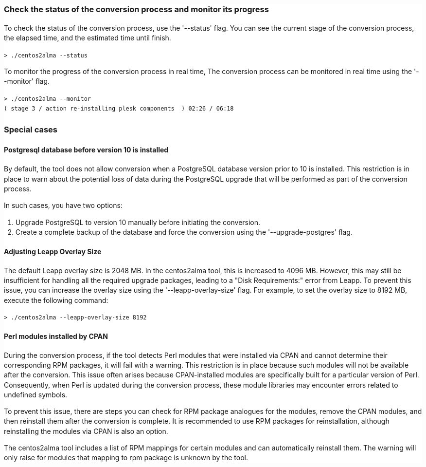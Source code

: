 ### Check the status of the conversion process and monitor its progress
To check the status of the conversion process, use the '--status' flag. You can see the current stage of the conversion process, the elapsed time, and the estimated time until finish.
```shell
> ./centos2alma --status
```

To monitor the progress of the conversion process in real time, The conversion process can be monitored in real time using the '--monitor' flag.
```shell
> ./centos2alma --monitor
( stage 3 / action re-installing plesk components  ) 02:26 / 06:18
```

### Special cases

#### Postgresql database before version 10 is installed
By default, the tool does not allow conversion when a PostgreSQL database version prior to 10 is installed. This restriction is in place to warn about the potential loss of data during the PostgreSQL upgrade that will be performed as part of the conversion process.

In such cases, you have two options:

1. Upgrade PostgreSQL to version 10 manually before initiating the conversion.
2. Create a complete backup of the database and force the conversion using the '--upgrade-postgres' flag.

#### Adjusting Leapp Overlay Size
The default Leapp overlay size is 2048 MB. In the centos2alma tool, this is increased to 4096 MB. However, this may still be insufficient for handling all the required upgrade packages, leading to a "Disk Requirements:" error from Leapp. To prevent this issue, you can increase the overlay size using the '--leapp-overlay-size' flag. For example, to set the overlay size to 8192 MB, execute the following command:

```shell
> ./centos2alma --leapp-overlay-size 8192
```

#### Perl modules installed by CPAN
During the conversion process, if the tool detects Perl modules that were installed via CPAN and cannot determine their corresponding RPM packages, it will fail with a warning. This restriction is in place because such modules will not be available after the conversion. This issue often arises because CPAN-installed modules are specifically built for a particular version of Perl. Consequently, when Perl is updated during the conversion process, these module libraries may encounter errors related to undefined symbols.

To prevent this issue, there are steps you can check for RPM package analogues for the modules, remove the CPAN modules, and then reinstall them after the conversion is complete. It is recommended to use RPM packages for reinstallation, although reinstalling the modules via CPAN is also an option.

The centos2alma tool includes a list of RPM mappings for certain modules and can automatically reinstall them. The warning will only raise for modules that mapping to rpm package is unknown by the tool.
